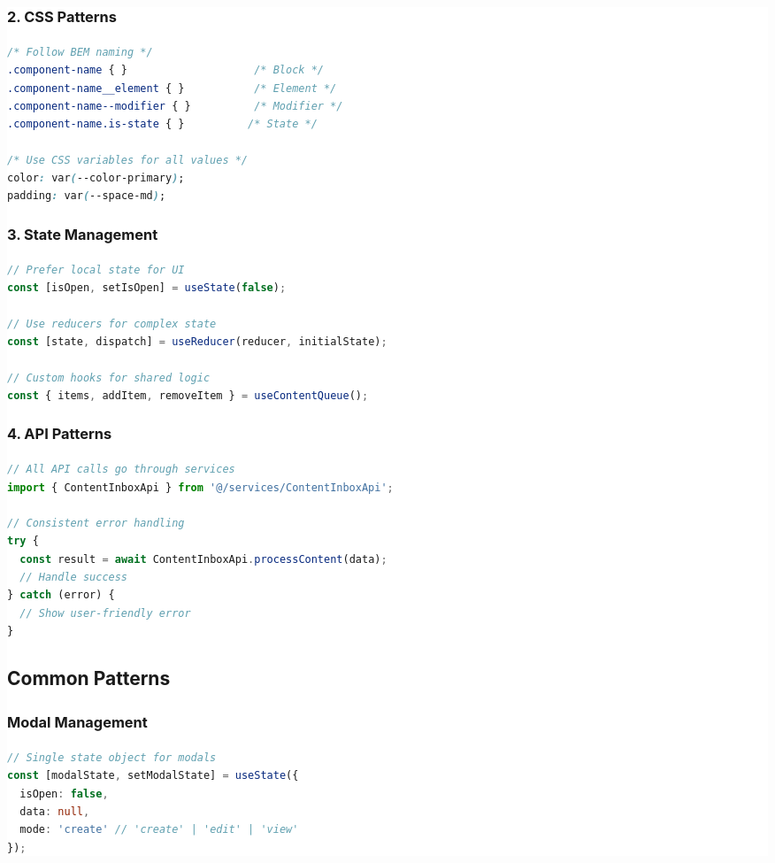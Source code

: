 ### 2. CSS Patterns
```css
/* Follow BEM naming */
.component-name { }                    /* Block */
.component-name__element { }           /* Element */
.component-name--modifier { }          /* Modifier */
.component-name.is-state { }          /* State */

/* Use CSS variables for all values */
color: var(--color-primary);
padding: var(--space-md);
```

### 3. State Management
```typescript
// Prefer local state for UI
const [isOpen, setIsOpen] = useState(false);

// Use reducers for complex state
const [state, dispatch] = useReducer(reducer, initialState);

// Custom hooks for shared logic
const { items, addItem, removeItem } = useContentQueue();
```

### 4. API Patterns
```typescript
// All API calls go through services
import { ContentInboxApi } from '@/services/ContentInboxApi';

// Consistent error handling
try {
  const result = await ContentInboxApi.processContent(data);
  // Handle success
} catch (error) {
  // Show user-friendly error
}
```

## Common Patterns

### Modal Management
```typescript
// Single state object for modals
const [modalState, setModalState] = useState({
  isOpen: false,
  data: null,
  mode: 'create' // 'create' | 'edit' | 'view'
});
```
